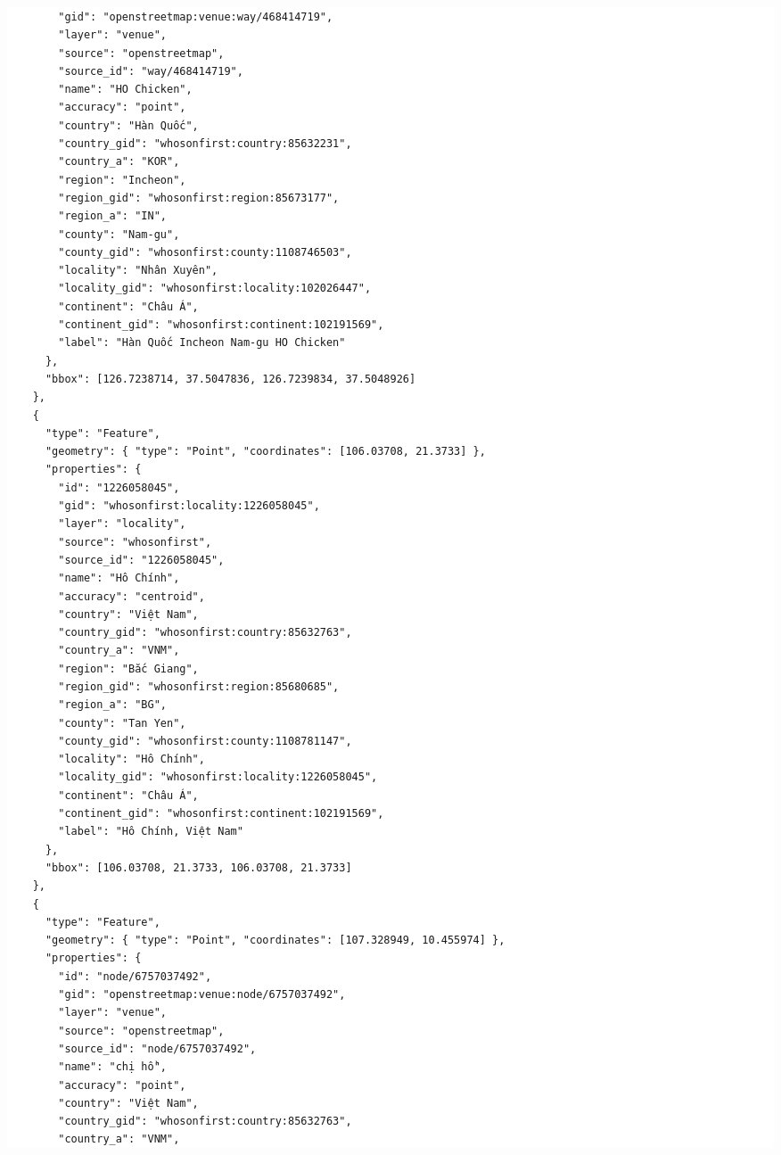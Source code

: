 ```
        "gid": "openstreetmap:venue:way/468414719",
        "layer": "venue",
        "source": "openstreetmap",
        "source_id": "way/468414719",
        "name": "HO Chicken",
        "accuracy": "point",
        "country": "Hàn Quốc",
        "country_gid": "whosonfirst:country:85632231",
        "country_a": "KOR",
        "region": "Incheon",
        "region_gid": "whosonfirst:region:85673177",
        "region_a": "IN",
        "county": "Nam-gu",
        "county_gid": "whosonfirst:county:1108746503",
        "locality": "Nhân Xuyên",
        "locality_gid": "whosonfirst:locality:102026447",
        "continent": "Châu Á",
        "continent_gid": "whosonfirst:continent:102191569",
        "label": "Hàn Quốc Incheon Nam-gu HO Chicken"
      },
      "bbox": [126.7238714, 37.5047836, 126.7239834, 37.5048926]
    },
    {
      "type": "Feature",
      "geometry": { "type": "Point", "coordinates": [106.03708, 21.3733] },
      "properties": {
        "id": "1226058045",
        "gid": "whosonfirst:locality:1226058045",
        "layer": "locality",
        "source": "whosonfirst",
        "source_id": "1226058045",
        "name": "Hô Chính",
        "accuracy": "centroid",
        "country": "Việt Nam",
        "country_gid": "whosonfirst:country:85632763",
        "country_a": "VNM",
        "region": "Bắc Giang",
        "region_gid": "whosonfirst:region:85680685",
        "region_a": "BG",
        "county": "Tan Yen",
        "county_gid": "whosonfirst:county:1108781147",
        "locality": "Hô Chính",
        "locality_gid": "whosonfirst:locality:1226058045",
        "continent": "Châu Á",
        "continent_gid": "whosonfirst:continent:102191569",
        "label": "Hô Chính, Việt Nam"
      },
      "bbox": [106.03708, 21.3733, 106.03708, 21.3733]
    },
    {
      "type": "Feature",
      "geometry": { "type": "Point", "coordinates": [107.328949, 10.455974] },
      "properties": {
        "id": "node/6757037492",
        "gid": "openstreetmap:venue:node/6757037492",
        "layer": "venue",
        "source": "openstreetmap",
        "source_id": "node/6757037492",
        "name": "chị hồ",
        "accuracy": "point",
        "country": "Việt Nam",
        "country_gid": "whosonfirst:country:85632763",
        "country_a": "VNM",
```